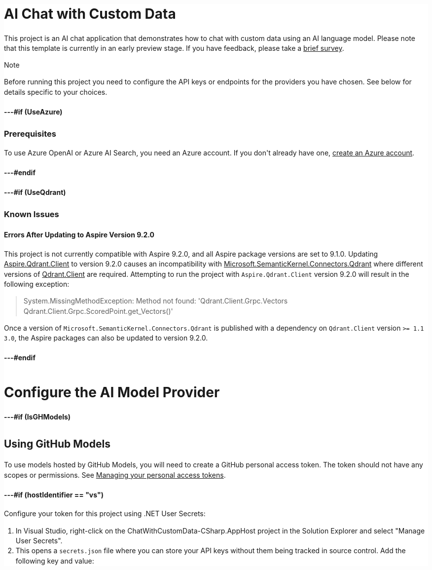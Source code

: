# AI Chat with Custom Data

This project is an AI chat application that demonstrates how to chat with custom data using an AI language model. Please note that this template is currently in an early preview stage. If you have feedback, please take a [brief survey](https://aka.ms/dotnet-chat-templatePreview2-survey).

>[!NOTE]
> Before running this project you need to configure the API keys or endpoints for the providers you have chosen. See below for details specific to your choices.

#### ---#if (UseAzure)
### Prerequisites
To use Azure OpenAI or Azure AI Search, you need an Azure account. If you don't already have one, [create an Azure account](https://azure.microsoft.com/free/).

#### ---#endif
#### ---#if (UseQdrant)
### Known Issues

#### Errors After Updating to Aspire Version 9.2.0
This project is not currently compatible with Aspire 9.2.0, and all Aspire package versions are set to 9.1.0. Updating [Aspire.Qdrant.Client](https://www.nuget.org/packages/Aspire.Qdrant.Client) to version 9.2.0 causes an incompatibility with [Microsoft.SemanticKernel.Connectors.Qdrant](https://www.nuget.org/packages/Microsoft.SemanticKernel.Connectors.Qdrant) where different versions of [Qdrant.Client](https://www.nuget.org/packages/Qdrant.Client) are required. Attempting to run the project with `Aspire.Qdrant.Client` version 9.2.0 will result in the following exception:

> System.MissingMethodException: Method not found: 'Qdrant.Client.Grpc.Vectors Qdrant.Client.Grpc.ScoredPoint.get_Vectors()'

Once a version of `Microsoft.SemanticKernel.Connectors.Qdrant` is published with a dependency on `Qdrant.Client` version `>= 1.13.0`, the Aspire packages can also be updated to version 9.2.0.

#### ---#endif
# Configure the AI Model Provider

#### ---#if (IsGHModels)
## Using GitHub Models
To use models hosted by GitHub Models, you will need to create a GitHub personal access token. The token should not have any scopes or permissions. See [Managing your personal access tokens](https://docs.github.com/en/authentication/keeping-your-account-and-data-secure/managing-your-personal-access-tokens).

#### ---#if (hostIdentifier == "vs")
Configure your token for this project using .NET User Secrets:

1. In Visual Studio, right-click on the ChatWithCustomData-CSharp.AppHost project in the Solution Explorer and select "Manage User Secrets".
2. This opens a `secrets.json` file where you can store your API keys without them being tracked in source control. Add the following key and value:
